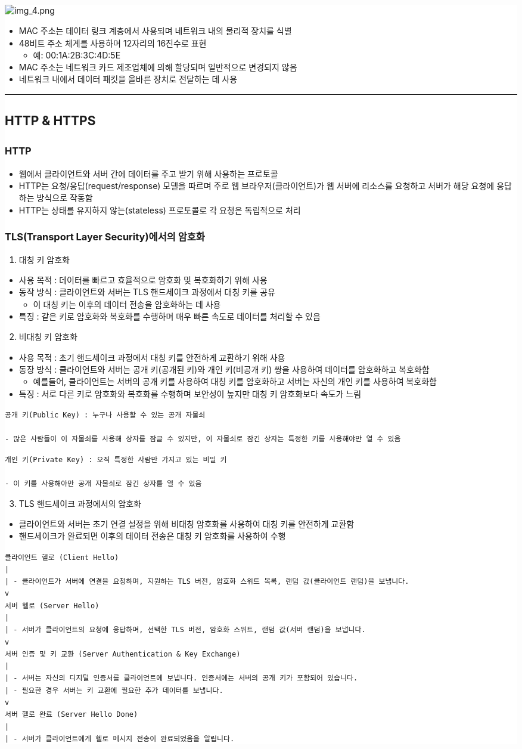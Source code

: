 ![img_4.png](https://velog.velcdn.com/images/leesfact/post/c7dd7627-efcf-4cda-a002-9e46830f07fd/image.png)

- MAC 주소는 데이터 링크 계층에서 사용되며 네트워크 내의 물리적 장치를 식별
- 48비트 주소 체계를 사용하며 12자리의 16진수로 표현
    - 예: 00:1A:2B:3C:4D:5E
- MAC 주소는 네트워크 카드 제조업체에 의해 할당되며 일반적으로 변경되지 않음
- 네트워크 내에서 데이터 패킷을 올바른 장치로 전달하는 데 사용

<hr />

## HTTP & HTTPS

### HTTP

- 웹에서 클라이언트와 서버 간에 데이터를 주고 받기 위해 사용하는 프로토콜
- HTTP는 요청/응답(request/response) 모델을 따르며 주로 웹 브라우저(클라이언트)가 웹 서버에 리소스를 요청하고 서버가 해당 요청에 응답하는 방식으로 작동함
- HTTP는 상태를 유지하지 않는(stateless) 프로토콜로 각 요청은 독립적으로 처리

### TLS(Transport Layer Security)에서의 암호화

1. 대칭 키 암호화

- 사용 목적 : 데이터를 빠르고 효율적으로 암호화 및 복호화하기 위해 사용
- 동작 방식 : 클라이언트와 서버는 TLS 핸드세이크 과정에서 대칭 키를 공유
    - 이 대칭 키는 이후의 데이터 전송을 암호화하는 데 사용
- 특징 : 같은 키로 암호화와 복호화를 수행하며 매우 빠른 속도로 데이터를 처리할 수 있음

2. 비대칭 키 암호화

- 사용 목적 : 초기 핸드세이크 과정에서 대칭 키를 안전하게 교환하기 위해 사용
- 동장 방식 : 클라이언트와 서버는 공개 키(공개된 키)와 개인 키(비공개 키) 쌍을 사용하여 데이터를 암호화하고 복호화함
    - 예를들어, 클라이언트는 서버의 공개 키를 사용하여 대칭 키를 암호화하고 서버는 자신의 개인 키를 사용하여 복호화함
- 특징 : 서로 다른 키로 암호화와 복호화를 수행하며 보안성이 높지만 대칭 키 암호화보다 속도가 느림

```declarative
공개 키(Public Key) : 누구나 사용할 수 있는 공개 자물쇠

- 많은 사람들이 이 자물쇠를 사용해 상자를 잠글 수 있지만, 이 자물쇠로 잠긴 상자는 특정한 키를 사용해야만 열 수 있음
```

```
개인 키(Private Key) : 오직 특정한 사람만 가지고 있는 비밀 키

- 이 키를 사용해야만 공개 자물쇠로 잠긴 상자를 열 수 있음
```

3. TLS 핸드세이크 과정에서의 암호화

- 클라이언트와 서버는 초기 연결 설정을 위해 비대칭 암호화를 사용하여 대칭 키를 안전하게 교환함
- 핸드세이크가 완료되면 이후의 데이터 전송은 대칭 키 암호화를 사용하여 수행

```declarative
클라이언트 헬로 (Client Hello)
|
| - 클라이언트가 서버에 연결을 요청하며, 지원하는 TLS 버전, 암호화 스위트 목록, 랜덤 값(클라이언트 랜덤)을 보냅니다.
v
서버 헬로 (Server Hello)
|
| - 서버가 클라이언트의 요청에 응답하며, 선택한 TLS 버전, 암호화 스위트, 랜덤 값(서버 랜덤)을 보냅니다.
v
서버 인증 및 키 교환 (Server Authentication & Key Exchange)
|
| - 서버는 자신의 디지털 인증서를 클라이언트에 보냅니다. 인증서에는 서버의 공개 키가 포함되어 있습니다.
| - 필요한 경우 서버는 키 교환에 필요한 추가 데이터를 보냅니다.
v
서버 헬로 완료 (Server Hello Done)
|
| - 서버가 클라이언트에게 헬로 메시지 전송이 완료되었음을 알립니다.
```